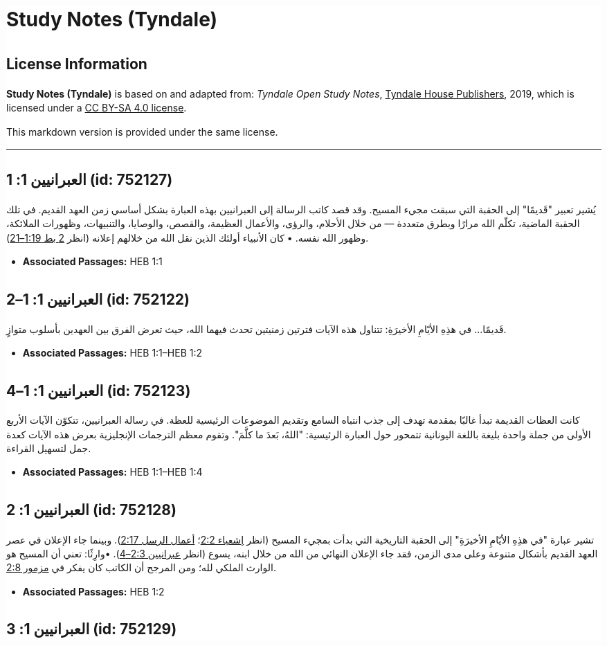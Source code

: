 # Study Notes (Tyndale)

## License Information

**Study Notes (Tyndale)** is based on and adapted from: _Tyndale Open Study Notes_, [Tyndale House Publishers](https://tyndaleopenresources.com/), 2019, which is licensed under a [CC BY-SA 4.0 license](https://creativecommons.org/licenses/by-sa/4.0/legalcode.en).

This markdown version is provided under the same license.



--------------------------------

## العبرانيين 1: 1 (id: 752127)

يُشير تعبير "قَديمًا" إلى الحقبة التي سبقت مجيء المسيح. وقد قصد كاتب الرسالة إلى العبرانيين بهذه العبارة بشكل أساسي زمن العهد القديم. في تلك الحقبة الماضية، تكلّم الله مرارًا وبطرق متعددة — من خلال الأحلام، والرؤى، والأعمال العظيمة، والقصص، والوصايا، والتنبيهات، وظهورات الملائكة، وظهور الله نفسه. • كان الأنبياء أولئك الذين نقل الله من خلالهم إعلانه (انظر [2 بط 1:19–21](https://ref.ly/2Pet1:19-2Pet1:21)).

* **Associated Passages:** HEB 1:1

## العبرانيين 1: 1–2 (id: 752122)

قَديمًا... في هذِهِ الأيّامِ الأخيرَةِ: تتناول هذه الآيات فترتين زمنيتين تحدث فيهما الله، حيث تعرض الفرق بين العهدين بأسلوب متوازٍ.

* **Associated Passages:** HEB 1:1–HEB 1:2

## العبرانيين 1: 1–4 (id: 752123)

كانت العظات القديمة تبدأ غالبًا بمقدمة تهدف إلى جذب انتباه السامع وتقديم الموضوعات الرئيسية للعظة. في رسالة العبرانيين، تتكوّن الآيات الأربع الأولى من جملة واحدة بليغة باللغة اليونانية تتمحور حول العبارة الرئيسية: "اللهُ، بَعدَ ما كلَّمَ". وتقوم معظم الترجمات الإنجليزية بعرض هذه الآيات كعدة جمل لتسهيل القراءة.

* **Associated Passages:** HEB 1:1–HEB 1:4

## العبرانيين 1: 2 (id: 752128)

تشير عبارة "في هذِهِ الأيّامِ الأخيرَةِ" إلى الحقبة التاريخية التي بدأت بمجيء المسيح (انظر [إشعياء 2:2](https://ref.ly/Isa2:2)؛ [أعمال الرسل 2:17](https://ref.ly/Acts2:17)). وبينما جاء الإعلان في عصر العهد القديم بأشكال متنوعة وعلى مدى الزمن، فقد جاء الإعلان النهائي من الله من خلال ابنه، يسوع (انظر [عبرانيين 2:3–4](https://ref.ly/Heb2:3-Heb2:4)). •وارِثًا: تعني أن المسيح هو الوارث الملكي لله؛ ومن المرجح أن الكاتب كان يفكر في [مزمور 2:8](https://ref.ly/Ps2:8).

* **Associated Passages:** HEB 1:2

## العبرانيين 1: 3 (id: 752129)
